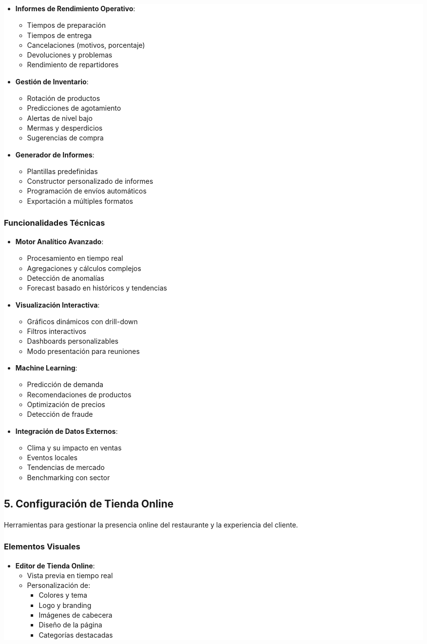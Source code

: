 - **Informes de Rendimiento Operativo**:
  - Tiempos de preparación
  - Tiempos de entrega
  - Cancelaciones (motivos, porcentaje)
  - Devoluciones y problemas
  - Rendimiento de repartidores

- **Gestión de Inventario**:
  - Rotación de productos
  - Predicciones de agotamiento
  - Alertas de nivel bajo
  - Mermas y desperdicios
  - Sugerencias de compra

- **Generador de Informes**:
  - Plantillas predefinidas
  - Constructor personalizado de informes
  - Programación de envíos automáticos
  - Exportación a múltiples formatos

### Funcionalidades Técnicas

- **Motor Analítico Avanzado**:
  - Procesamiento en tiempo real
  - Agregaciones y cálculos complejos
  - Detección de anomalías
  - Forecast basado en históricos y tendencias

- **Visualización Interactiva**:
  - Gráficos dinámicos con drill-down
  - Filtros interactivos
  - Dashboards personalizables
  - Modo presentación para reuniones

- **Machine Learning**:
  - Predicción de demanda
  - Recomendaciones de productos
  - Optimización de precios
  - Detección de fraude

- **Integración de Datos Externos**:
  - Clima y su impacto en ventas
  - Eventos locales
  - Tendencias de mercado
  - Benchmarking con sector

## 5. Configuración de Tienda Online

Herramientas para gestionar la presencia online del restaurante y la experiencia del cliente.

### Elementos Visuales

- **Editor de Tienda Online**:
  - Vista previa en tiempo real
  - Personalización de:
    - Colores y tema
    - Logo y branding
    - Imágenes de cabecera
    - Diseño de la página
    - Categorías destacadas
